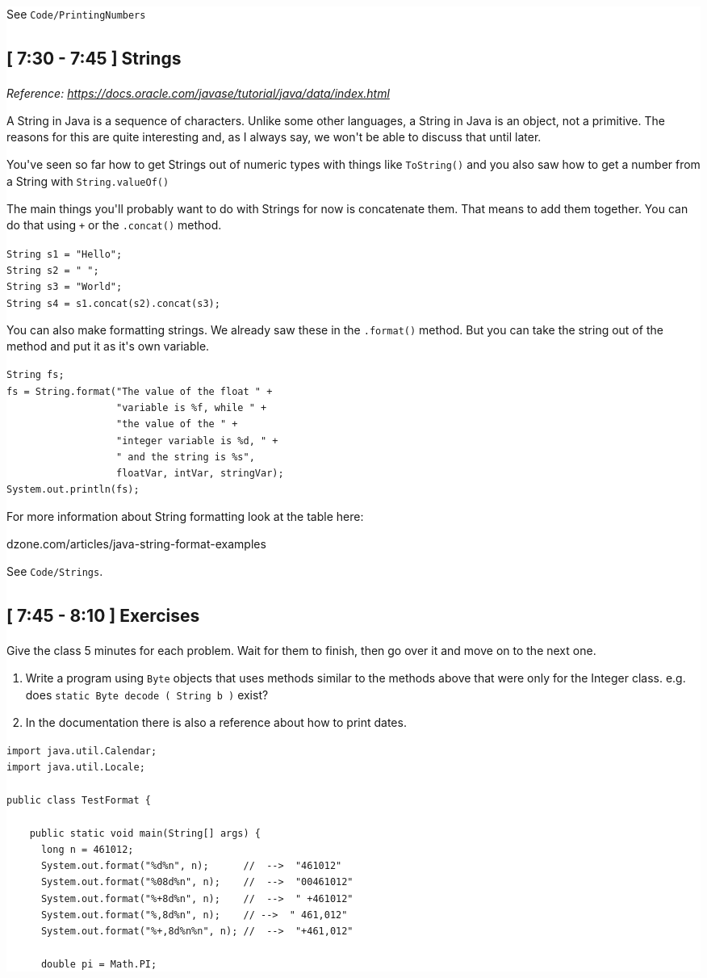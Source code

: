 See `Code/PrintingNumbers`

## [ 7:30 - 7:45 ] Strings

*Reference: https://docs.oracle.com/javase/tutorial/java/data/index.html*

A String in Java is a sequence of characters. Unlike some other languages, a String in Java is an object, not a primitive. The reasons for this are quite interesting and, as I always say, we won't be able to discuss that until later.

You've seen so far how to get Strings out of numeric types with things like `ToString()` and you also saw how to get a number from a String with `String.valueOf()`

The main things you'll probably want to do with Strings for now is concatenate them. That means to add them together. You can do that using `+` or the `.concat()` method.

```
String s1 = "Hello";
String s2 = " ";
String s3 = "World";
String s4 = s1.concat(s2).concat(s3);
```

You can also make formatting strings. We already saw these in the `.format()` method. But you can take the string out of the method and put it as it's own variable.

```
String fs;
fs = String.format("The value of the float " +
                   "variable is %f, while " +
                   "the value of the " + 
                   "integer variable is %d, " +
                   " and the string is %s",
                   floatVar, intVar, stringVar);
System.out.println(fs);
```

For more information about String formatting look at the table here:

dzone.com/articles/java-string-format-examples


See `Code/Strings`.

## [ 7:45 - 8:10 ] Exercises

Give the class 5 minutes for each problem. Wait for them to finish, then go over it and move on to the next one.

1. Write a program using `Byte` objects that uses methods similar to the methods above that were only for the Integer class. e.g. does 	`static Byte decode ( String b )` exist? 

2. In the documentation there is also a reference about how to print dates.

```
import java.util.Calendar;
import java.util.Locale;

public class TestFormat {
    
    public static void main(String[] args) {
      long n = 461012;
      System.out.format("%d%n", n);      //  -->  "461012"
      System.out.format("%08d%n", n);    //  -->  "00461012"
      System.out.format("%+8d%n", n);    //  -->  " +461012"
      System.out.format("%,8d%n", n);    // -->  " 461,012"
      System.out.format("%+,8d%n%n", n); //  -->  "+461,012"
      
      double pi = Math.PI;

```
